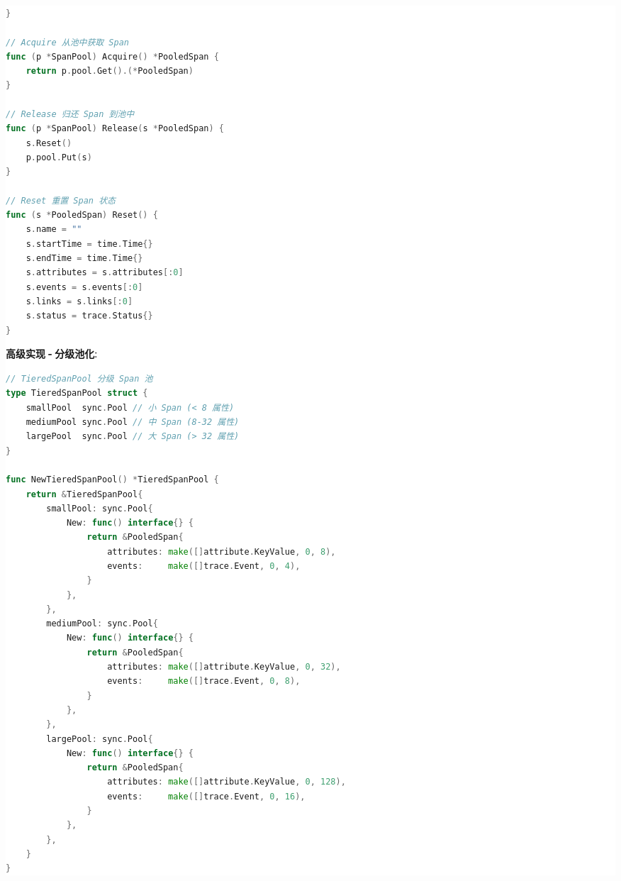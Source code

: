 ```go
}

// Acquire 从池中获取 Span
func (p *SpanPool) Acquire() *PooledSpan {
    return p.pool.Get().(*PooledSpan)
}

// Release 归还 Span 到池中
func (p *SpanPool) Release(s *PooledSpan) {
    s.Reset()
    p.pool.Put(s)
}

// Reset 重置 Span 状态
func (s *PooledSpan) Reset() {
    s.name = ""
    s.startTime = time.Time{}
    s.endTime = time.Time{}
    s.attributes = s.attributes[:0]
    s.events = s.events[:0]
    s.links = s.links[:0]
    s.status = trace.Status{}
}
```

**高级实现 - 分级池化**:

```go
// TieredSpanPool 分级 Span 池
type TieredSpanPool struct {
    smallPool  sync.Pool // 小 Span (< 8 属性)
    mediumPool sync.Pool // 中 Span (8-32 属性)
    largePool  sync.Pool // 大 Span (> 32 属性)
}

func NewTieredSpanPool() *TieredSpanPool {
    return &TieredSpanPool{
        smallPool: sync.Pool{
            New: func() interface{} {
                return &PooledSpan{
                    attributes: make([]attribute.KeyValue, 0, 8),
                    events:     make([]trace.Event, 0, 4),
                }
            },
        },
        mediumPool: sync.Pool{
            New: func() interface{} {
                return &PooledSpan{
                    attributes: make([]attribute.KeyValue, 0, 32),
                    events:     make([]trace.Event, 0, 8),
                }
            },
        },
        largePool: sync.Pool{
            New: func() interface{} {
                return &PooledSpan{
                    attributes: make([]attribute.KeyValue, 0, 128),
                    events:     make([]trace.Event, 0, 16),
                }
            },
        },
    }
}

```